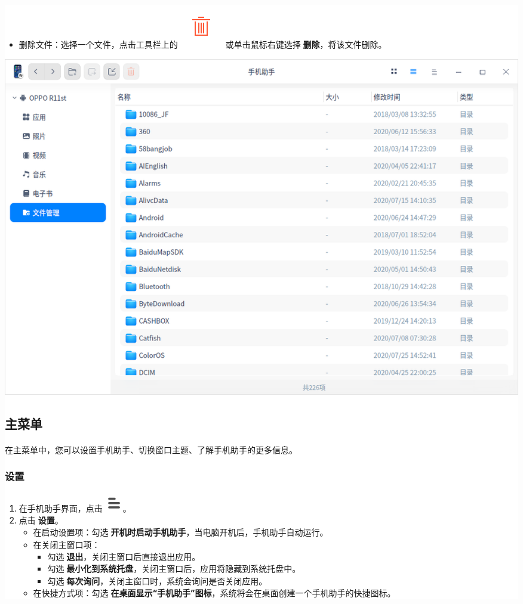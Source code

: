 - 删除文件：选择一个文件，点击工具栏上的 ![delete](icon/delete.svg) 或单击鼠标右键选择 **删除**，将该文件删除。

![file](jpg/file.png)


## 主菜单

在主菜单中，您可以设置手机助手、切换窗口主题、了解手机助手的更多信息。

### 设置

1. 在手机助手界面，点击 ![icon_menu](icon/icon_menu.svg)。
2. 点击 **设置**。
   - 在启动设置项：勾选 **开机时启动手机助手**，当电脑开机后，手机助手自动运行。
   - 在关闭主窗口项：
     + 勾选 **退出**，关闭主窗口后直接退出应用。
     + 勾选 **最小化到系统托盘**，关闭主窗口后，应用将隐藏到系统托盘中。
     + 勾选 **每次询问**，关闭主窗口时，系统会询问是否关闭应用。
   - 在快捷方式项：勾选 **在桌面显示“手机助手”图标**，系统将会在桌面创建一个手机助手的快捷图标。
